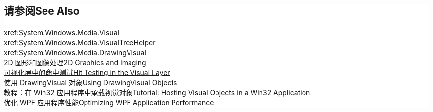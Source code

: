## <a name="see-also"></a><span data-ttu-id="da337-340">请参阅</span><span class="sxs-lookup"><span data-stu-id="da337-340">See Also</span></span>  
 <xref:System.Windows.Media.Visual>  
 <xref:System.Windows.Media.VisualTreeHelper>  
 <xref:System.Windows.Media.DrawingVisual>  
 [<span data-ttu-id="da337-341">2D 图形和图像处理</span><span class="sxs-lookup"><span data-stu-id="da337-341">2D Graphics and Imaging</span></span>](../../../../docs/framework/wpf/advanced/optimizing-performance-2d-graphics-and-imaging.md)  
 [<span data-ttu-id="da337-342">可视化层中的命中测试</span><span class="sxs-lookup"><span data-stu-id="da337-342">Hit Testing in the Visual Layer</span></span>](../../../../docs/framework/wpf/graphics-multimedia/hit-testing-in-the-visual-layer.md)  
 [<span data-ttu-id="da337-343">使用 DrawingVisual 对象</span><span class="sxs-lookup"><span data-stu-id="da337-343">Using DrawingVisual Objects</span></span>](../../../../docs/framework/wpf/graphics-multimedia/using-drawingvisual-objects.md)  
 [<span data-ttu-id="da337-344">教程：在 Win32 应用程序中承载视觉对象</span><span class="sxs-lookup"><span data-stu-id="da337-344">Tutorial: Hosting Visual Objects in a Win32 Application</span></span>](../../../../docs/framework/wpf/graphics-multimedia/tutorial-hosting-visual-objects-in-a-win32-application.md)  
 [<span data-ttu-id="da337-345">优化 WPF 应用程序性能</span><span class="sxs-lookup"><span data-stu-id="da337-345">Optimizing WPF Application Performance</span></span>](../../../../docs/framework/wpf/advanced/optimizing-wpf-application-performance.md)
